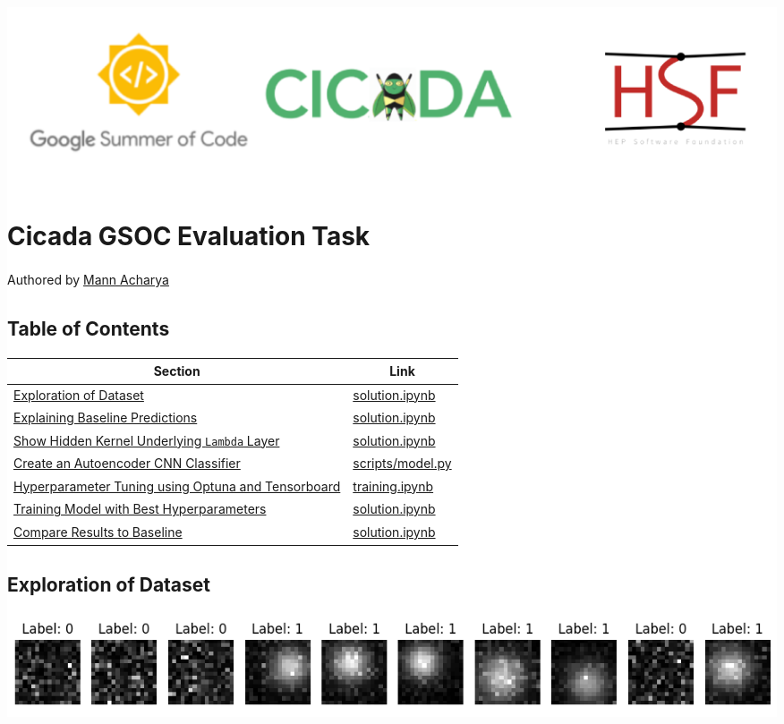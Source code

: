 ![Header](plots/header.png)

# Cicada GSOC Evaluation Task

Authored by [Mann Acharya](https://github.com/mach-12/)

## Table of Contents

| Section                                                                                                   | Link                                 |
| --------------------------------------------------------------------------------------------------------- | ------------------------------------ |
| [Exploration of Dataset](#exploration-of-dataset)                                                         | [solution.ipynb](solution.ipynb)     |
| [Explaining Baseline Predictions](#explaining-baseline-predictions)                                       | [solution.ipynb](solution.ipynb)     |
| [Show Hidden Kernel Underlying `Lambda` Layer](#show-hidden-kernel-underlying-lambda-layer)               | [solution.ipynb](solution.ipynb)     |
| [Create an Autoencoder CNN Classifier](#create-an-autoencoder-cnn-classifier)                             | [scripts/model.py](scripts/model.py) |
| [Hyperparameter Tuning using Optuna and Tensorboard](#hyperparameter-tuning-using-optuna-and-tensorboard) | [training.ipynb](training.ipynb)     |
| [Training Model with Best Hyperparameters](#training-model-with-best-hyperparameters)                     | [solution.ipynb](solution.ipynb)     |
| [Compare Results to Baseline](#compare-results-to-baseline)                                               | [solution.ipynb](solution.ipynb)     |

## Exploration of Dataset

![Dataset Visualization](plots/dataset_visualization.png)
